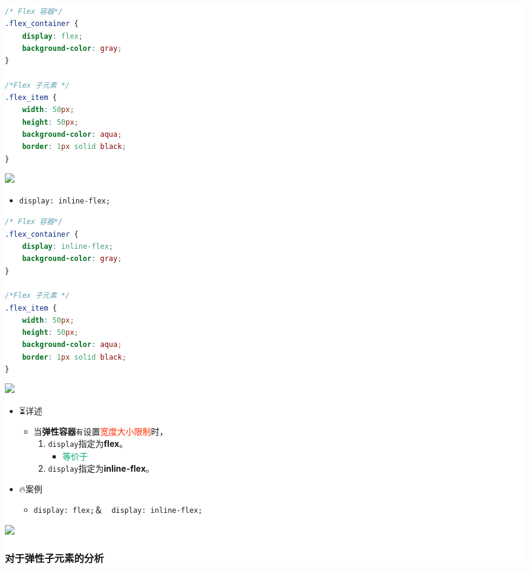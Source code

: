   ```css
  /* Flex 容器*/
  .flex_container {
      display: flex;
      background-color: gray;
  }
  
  /*Flex 子元素 */
  .flex_item {
      width: 50px;
      height: 50px;
      background-color: aqua;
      border: 1px solid black;
  }
  ```

  ![](https://cdn.staticaly.com/gh/xy055878/picGoDrawingBed@main/imgs/image-20230505204433128.png)

  - `display: inline-flex;`

  ```css
  /* Flex 容器*/
  .flex_container {
      display: inline-flex;
      background-color: gray;
  }
  
  /*Flex 子元素 */
  .flex_item {
      width: 50px;
      height: 50px;
      background-color: aqua;
      border: 1px solid black;
  }
  ```

  ![](https://cdn.staticaly.com/gh/xy055878/picGoDrawingBed@main/imgs/image-20230505204436737.png)

- ⏳详述

    - 当**弹性容器**`有`设置<font color='#FF2D00'>宽度大小限制</font>时，
      1. `display`指定为**flex**。
         - <font color='#00b16a'>等价于</font>
      2. `display`指定为**inline-flex**。


-   🔥案例

    - `display: flex;`＆`  display: inline-flex;`


  ![](https://cdn.staticaly.com/gh/xy055878/picGoDrawingBed@main/imgs/image-20230505204442261.png)

### 对于弹性子元素的分析
